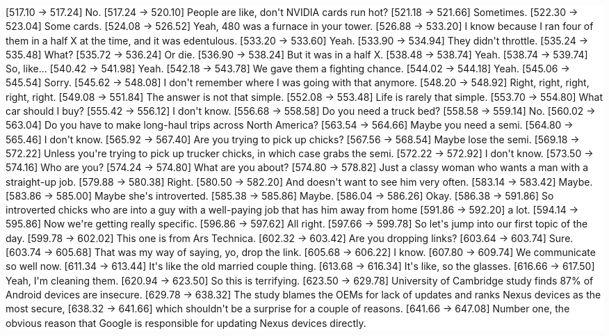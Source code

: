 [517.10 → 517.24] No.
[517.24 → 520.10] People are like, don't NVIDIA cards run hot?
[521.18 → 521.66] Sometimes.
[522.30 → 523.04] Some cards.
[524.08 → 526.52] Yeah, 480 was a furnace in your tower.
[526.88 → 533.20] I know because I ran four of them in a half X at the time, and it was edentulous.
[533.20 → 533.60] Yeah.
[533.90 → 534.94] They didn't throttle.
[535.24 → 535.48] What?
[535.72 → 536.24] Or die.
[536.90 → 538.24] But it was in a half X.
[538.48 → 538.74] Yeah.
[538.74 → 539.74] So, like...
[540.42 → 541.98] Yeah.
[542.18 → 543.78] We gave them a fighting chance.
[544.02 → 544.18] Yeah.
[545.06 → 545.54] Sorry.
[545.62 → 548.08] I don't remember where I was going with that anymore.
[548.20 → 548.92] Right, right, right, right, right.
[549.08 → 551.84] The answer is not that simple.
[552.08 → 553.48] Life is rarely that simple.
[553.70 → 554.80] What car should I buy?
[555.42 → 556.12] I don't know.
[556.68 → 558.58] Do you need a truck bed?
[558.58 → 559.14] No.
[560.02 → 563.04] Do you have to make long-haul trips across North America?
[563.54 → 564.66] Maybe you need a semi.
[564.80 → 565.46] I don't know.
[565.92 → 567.40] Are you trying to pick up chicks?
[567.56 → 568.54] Maybe lose the semi.
[569.18 → 572.22] Unless you're trying to pick up trucker chicks, in which case grabs the semi.
[572.22 → 572.92] I don't know.
[573.50 → 574.16] Who are you?
[574.24 → 574.80] What are you about?
[574.80 → 578.82] Just a classy woman who wants a man with a straight-up job.
[579.88 → 580.38] Right.
[580.50 → 582.20] And doesn't want to see him very often.
[583.14 → 583.42] Maybe.
[583.86 → 585.00] Maybe she's introverted.
[585.38 → 585.86] Maybe.
[586.04 → 586.26] Okay.
[586.38 → 591.86] So introverted chicks who are into a guy with a well-paying job that has him away from home
[591.86 → 592.20] a lot.
[594.14 → 595.86] Now we're getting really specific.
[596.86 → 597.62] All right.
[597.66 → 599.78] So let's jump into our first topic of the day.
[599.78 → 602.02] This one is from Ars Technica.
[602.32 → 603.42] Are you dropping links?
[603.64 → 603.74] Sure.
[603.74 → 605.68] That was my way of saying, yo, drop the link.
[605.68 → 606.22] I know.
[607.80 → 609.74] We communicate so well now.
[611.34 → 613.44] It's like the old married couple thing.
[613.68 → 616.34] It's like, so the glasses.
[616.66 → 617.50] Yeah, I'm cleaning them.
[620.94 → 623.50] So this is terrifying.
[623.50 → 629.78] University of Cambridge study finds 87% of Android devices are insecure.
[629.78 → 638.32] The study blames the OEMs for lack of updates and ranks Nexus devices as the most secure,
[638.32 → 641.66] which shouldn't be a surprise for a couple of reasons.
[641.66 → 647.08] Number one, the obvious reason that Google is responsible for updating Nexus devices directly.